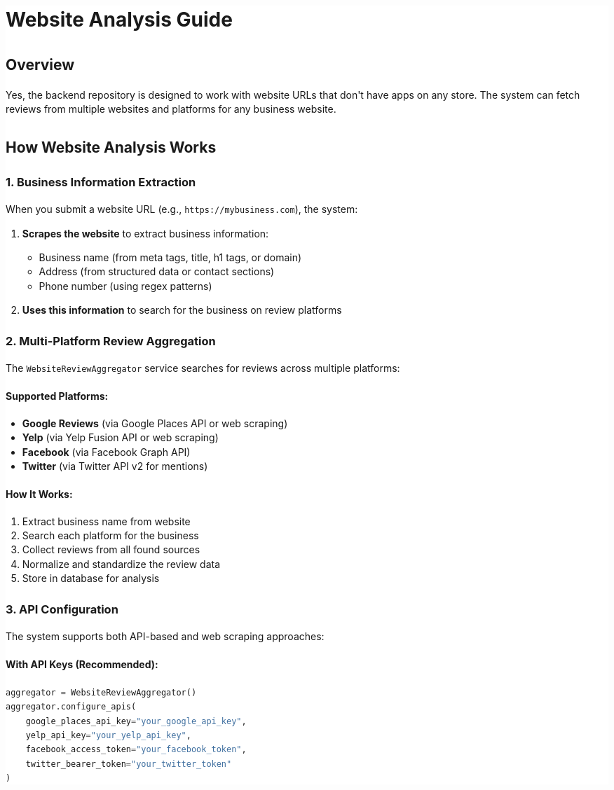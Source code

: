 # Website Analysis Guide

## Overview

Yes, the backend repository is designed to work with website URLs that don't have apps on any store. The system can fetch reviews from multiple websites and platforms for any business website.

## How Website Analysis Works

### 1. Business Information Extraction

When you submit a website URL (e.g., `https://mybusiness.com`), the system:

1. **Scrapes the website** to extract business information:
   - Business name (from meta tags, title, h1 tags, or domain)
   - Address (from structured data or contact sections)
   - Phone number (using regex patterns)

2. **Uses this information** to search for the business on review platforms

### 2. Multi-Platform Review Aggregation

The `WebsiteReviewAggregator` service searches for reviews across multiple platforms:

#### Supported Platforms:
- **Google Reviews** (via Google Places API or web scraping)
- **Yelp** (via Yelp Fusion API or web scraping)
- **Facebook** (via Facebook Graph API)
- **Twitter** (via Twitter API v2 for mentions)

#### How It Works:
1. Extract business name from website
2. Search each platform for the business
3. Collect reviews from all found sources
4. Normalize and standardize the review data
5. Store in database for analysis

### 3. API Configuration

The system supports both API-based and web scraping approaches:

#### With API Keys (Recommended):
```python
aggregator = WebsiteReviewAggregator()
aggregator.configure_apis(
    google_places_api_key="your_google_api_key",
    yelp_api_key="your_yelp_api_key",
    facebook_access_token="your_facebook_token",
    twitter_bearer_token="your_twitter_token"
)
```
